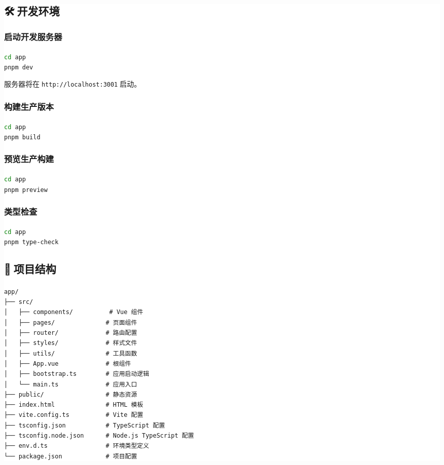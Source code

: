 ## 🛠️ 开发环境

### 启动开发服务器

```bash
cd app
pnpm dev
```

服务器将在 `http://localhost:3001` 启动。

### 构建生产版本

```bash
cd app
pnpm build
```

### 预览生产构建

```bash
cd app
pnpm preview
```

### 类型检查

```bash
cd app
pnpm type-check
```

## 📁 项目结构

```
app/
├── src/
│   ├── components/          # Vue 组件
│   ├── pages/              # 页面组件
│   ├── router/             # 路由配置
│   ├── styles/             # 样式文件
│   ├── utils/              # 工具函数
│   ├── App.vue             # 根组件
│   ├── bootstrap.ts        # 应用启动逻辑
│   └── main.ts             # 应用入口
├── public/                 # 静态资源
├── index.html              # HTML 模板
├── vite.config.ts          # Vite 配置
├── tsconfig.json           # TypeScript 配置
├── tsconfig.node.json      # Node.js TypeScript 配置
├── env.d.ts                # 环境类型定义
└── package.json            # 项目配置
```
